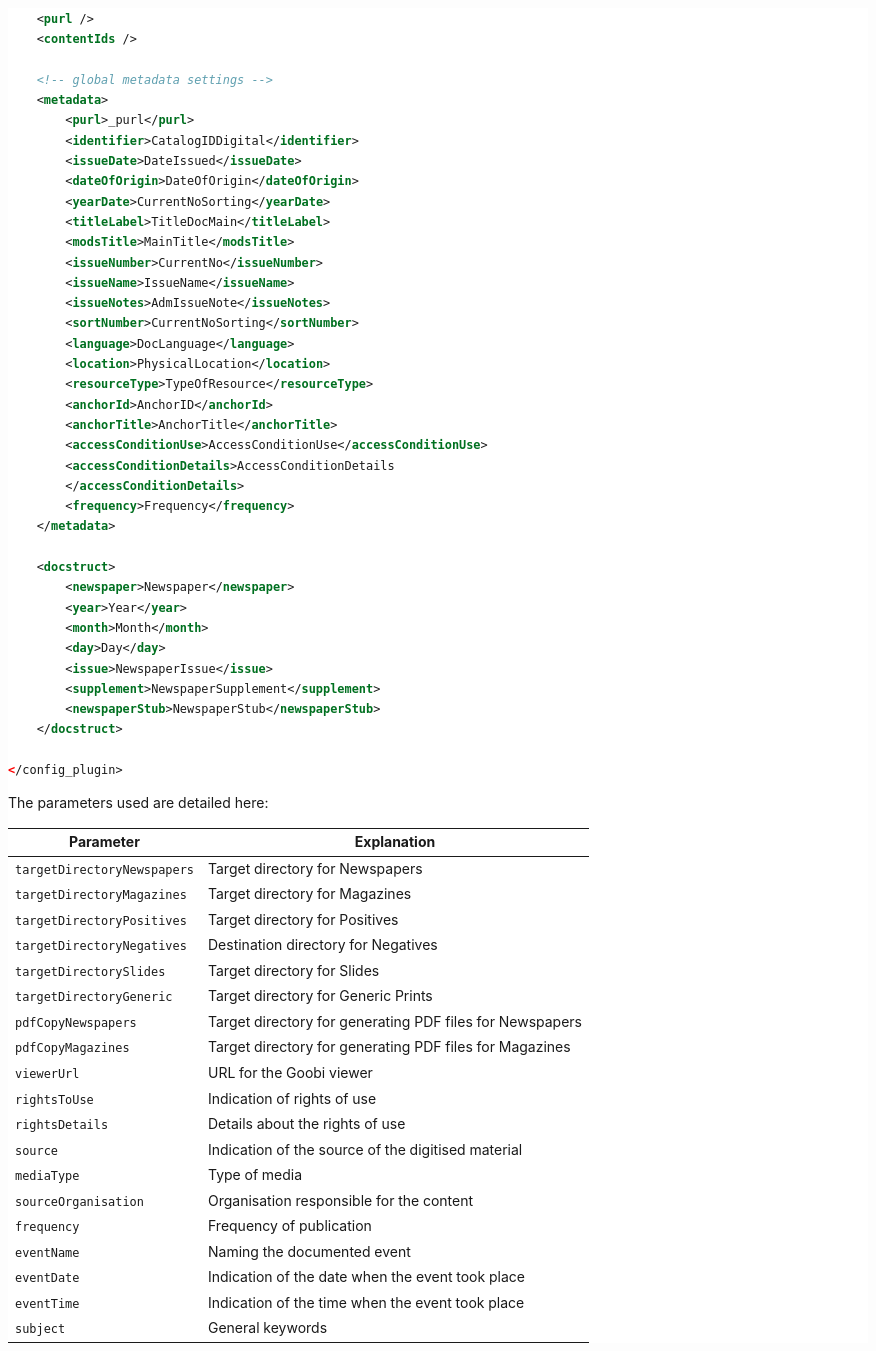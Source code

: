 ```xml
	<purl />
	<contentIds />

	<!-- global metadata settings -->
	<metadata>
		<purl>_purl</purl>
		<identifier>CatalogIDDigital</identifier>
		<issueDate>DateIssued</issueDate>
		<dateOfOrigin>DateOfOrigin</dateOfOrigin>
		<yearDate>CurrentNoSorting</yearDate>
		<titleLabel>TitleDocMain</titleLabel>
		<modsTitle>MainTitle</modsTitle>
		<issueNumber>CurrentNo</issueNumber>
		<issueName>IssueName</issueName>
		<issueNotes>AdmIssueNote</issueNotes>
		<sortNumber>CurrentNoSorting</sortNumber>
		<language>DocLanguage</language>
		<location>PhysicalLocation</location>
		<resourceType>TypeOfResource</resourceType>
		<anchorId>AnchorID</anchorId>
		<anchorTitle>AnchorTitle</anchorTitle>
		<accessConditionUse>AccessConditionUse</accessConditionUse>
		<accessConditionDetails>AccessConditionDetails
		</accessConditionDetails>
		<frequency>Frequency</frequency>
	</metadata>

	<docstruct>
		<newspaper>Newspaper</newspaper>
		<year>Year</year>
		<month>Month</month>
		<day>Day</day>
		<issue>NewspaperIssue</issue>
		<supplement>NewspaperSupplement</supplement>
		<newspaperStub>NewspaperStub</newspaperStub>
	</docstruct>

</config_plugin>

```

The parameters used are detailed here: 

Parameter                   | Explanation
----------------------------|----------------------------------------
`targetDirectoryNewspapers` | Target directory for Newspapers
`targetDirectoryMagazines`  | Target directory for Magazines
`targetDirectoryPositives`  | Target directory for Positives
`targetDirectoryNegatives`  | Destination directory for Negatives
`targetDirectorySlides`     | Target directory for Slides
`targetDirectoryGeneric`    | Target directory for Generic Prints
`pdfCopyNewspapers`         | Target directory for generating PDF files for Newspapers
`pdfCopyMagazines`          | Target directory for generating PDF files for Magazines
`viewerUrl`                 | URL for the Goobi viewer
`rightsToUse`               | Indication of rights of use
`rightsDetails`             | Details about the rights of use
`source`                    | Indication of the source of the digitised material
`mediaType`                 | Type of media
`sourceOrganisation`        | Organisation responsible for the content
`frequency`                 | Frequency of publication
`eventName`                 | Naming the documented event
`eventDate`                 | Indication of the date when the event took place
`eventTime`                 | Indication of the time when the event took place
`subject`                   | General keywords